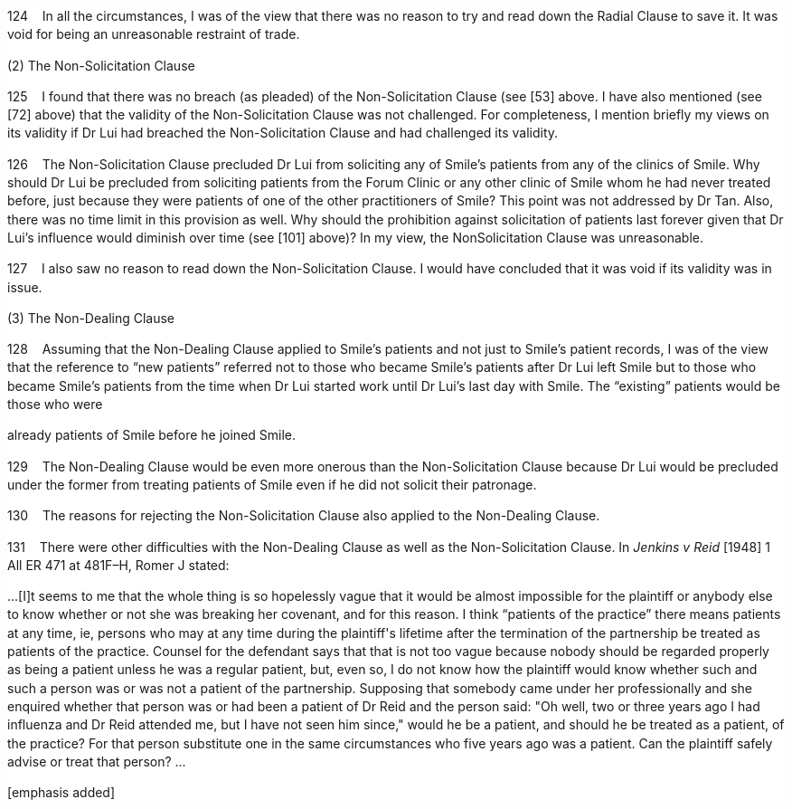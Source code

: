 124    In all the circumstances, I was of the view that there was no reason to try and read down the Radial Clause to save it. It was void for being an unreasonable restraint of trade. 

(2) The Non-Solicitation Clause 

125    I found that there was no breach (as pleaded) of the Non-Solicitation Clause (see [53] above. I have also mentioned (see [72] above) that the validity of the Non-Solicitation Clause was not challenged. For completeness, I mention briefly my views on its validity if Dr Lui had breached the Non-Solicitation Clause and had challenged its validity. 

126    The Non-Solicitation Clause precluded Dr Lui from soliciting any of Smile’s patients from any of the clinics of Smile. Why should Dr Lui be precluded from soliciting patients from the Forum Clinic or any other clinic of Smile whom he had never treated before, just because they were patients of one of the other practitioners of Smile? This point was not addressed by Dr Tan. Also, there was no time limit in this provision as well. Why should the prohibition against solicitation of patients last forever given that Dr Lui’s influence would diminish over time (see [101] above)? In my view, the NonSolicitation Clause was unreasonable. 

127    I also saw no reason to read down the Non-Solicitation Clause. I would have concluded that it was void if its validity was in issue. 

(3) The Non-Dealing Clause 

128    Assuming that the Non-Dealing Clause applied to Smile’s patients and not just to Smile’s patient records, I was of the view that the reference to “new patients” referred not to those who became Smile’s patients after Dr Lui left Smile but to those who became Smile’s patients from the time when Dr Lui started work until Dr Lui’s last day with Smile. The “existing” patients would be those who were 


already patients of Smile before he joined Smile. 

129    The Non-Dealing Clause would be even more onerous than the Non-Solicitation Clause because Dr Lui would be precluded under the former from treating patients of Smile even if he did not solicit their patronage. 

130    The reasons for rejecting the Non-Solicitation Clause also applied to the Non-Dealing Clause. 

131    There were other difficulties with the Non-Dealing Clause as well as the Non-Solicitation Clause. In _Jenkins v Reid_ [1948] 1 All ER 471 at 481F–H, Romer J stated: 

 ...[I]t seems to me that the whole thing is so hopelessly vague that it would be almost impossible for the plaintiff or anybody else to know whether or not she was breaking her covenant, and for this reason. I think “patients of the practice” there means patients at any time, ie, persons who may at any time during the plaintiff's lifetime after the termination of the partnership be treated as patients of the practice. Counsel for the defendant says that that is not too vague because nobody should be regarded properly as being a patient unless he was a regular patient, but, even so, I do not know how the plaintiff would know whether such and such a person was or was not a patient of the partnership. Supposing that somebody came under her professionally and she enquired whether that person was or had been a patient of Dr Reid and the person said: "Oh well, two or three years ago I had influenza and Dr Reid attended me, but I have not seen him since," would he be a patient, and should he be treated as a patient, of the practice? For that person substitute one in the same circumstances who five years ago was a patient. Can the plaintiff safely advise or treat that person? ... 

 [emphasis added] 
